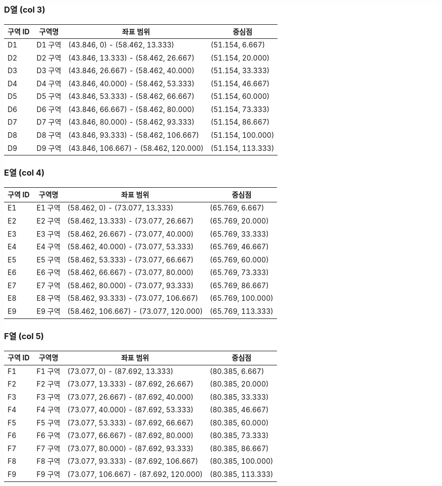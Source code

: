 ### D열 (col 3)
| 구역 ID | 구역명 | 좌표 범위 | 중심점 |
|---------|--------|-----------|--------|
| D1 | D1 구역 | (43.846, 0) - (58.462, 13.333) | (51.154, 6.667) |
| D2 | D2 구역 | (43.846, 13.333) - (58.462, 26.667) | (51.154, 20.000) |
| D3 | D3 구역 | (43.846, 26.667) - (58.462, 40.000) | (51.154, 33.333) |
| D4 | D4 구역 | (43.846, 40.000) - (58.462, 53.333) | (51.154, 46.667) |
| D5 | D5 구역 | (43.846, 53.333) - (58.462, 66.667) | (51.154, 60.000) |
| D6 | D6 구역 | (43.846, 66.667) - (58.462, 80.000) | (51.154, 73.333) |
| D7 | D7 구역 | (43.846, 80.000) - (58.462, 93.333) | (51.154, 86.667) |
| D8 | D8 구역 | (43.846, 93.333) - (58.462, 106.667) | (51.154, 100.000) |
| D9 | D9 구역 | (43.846, 106.667) - (58.462, 120.000) | (51.154, 113.333) |

### E열 (col 4)
| 구역 ID | 구역명 | 좌표 범위 | 중심점 |
|---------|--------|-----------|--------|
| E1 | E1 구역 | (58.462, 0) - (73.077, 13.333) | (65.769, 6.667) |
| E2 | E2 구역 | (58.462, 13.333) - (73.077, 26.667) | (65.769, 20.000) |
| E3 | E3 구역 | (58.462, 26.667) - (73.077, 40.000) | (65.769, 33.333) |
| E4 | E4 구역 | (58.462, 40.000) - (73.077, 53.333) | (65.769, 46.667) |
| E5 | E5 구역 | (58.462, 53.333) - (73.077, 66.667) | (65.769, 60.000) |
| E6 | E6 구역 | (58.462, 66.667) - (73.077, 80.000) | (65.769, 73.333) |
| E7 | E7 구역 | (58.462, 80.000) - (73.077, 93.333) | (65.769, 86.667) |
| E8 | E8 구역 | (58.462, 93.333) - (73.077, 106.667) | (65.769, 100.000) |
| E9 | E9 구역 | (58.462, 106.667) - (73.077, 120.000) | (65.769, 113.333) |

### F열 (col 5)
| 구역 ID | 구역명 | 좌표 범위 | 중심점 |
|---------|--------|-----------|--------|
| F1 | F1 구역 | (73.077, 0) - (87.692, 13.333) | (80.385, 6.667) |
| F2 | F2 구역 | (73.077, 13.333) - (87.692, 26.667) | (80.385, 20.000) |
| F3 | F3 구역 | (73.077, 26.667) - (87.692, 40.000) | (80.385, 33.333) |
| F4 | F4 구역 | (73.077, 40.000) - (87.692, 53.333) | (80.385, 46.667) |
| F5 | F5 구역 | (73.077, 53.333) - (87.692, 66.667) | (80.385, 60.000) |
| F6 | F6 구역 | (73.077, 66.667) - (87.692, 80.000) | (80.385, 73.333) |
| F7 | F7 구역 | (73.077, 80.000) - (87.692, 93.333) | (80.385, 86.667) |
| F8 | F8 구역 | (73.077, 93.333) - (87.692, 106.667) | (80.385, 100.000) |
| F9 | F9 구역 | (73.077, 106.667) - (87.692, 120.000) | (80.385, 113.333) |
